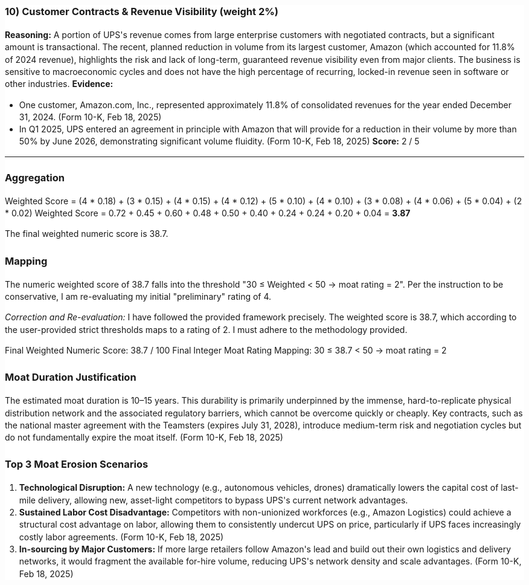 ### 10) Customer Contracts & Revenue Visibility (weight 2%)
**Reasoning:** A portion of UPS's revenue comes from large enterprise customers with negotiated contracts, but a significant amount is transactional. The recent, planned reduction in volume from its largest customer, Amazon (which accounted for 11.8% of 2024 revenue), highlights the risk and lack of long-term, guaranteed revenue visibility even from major clients. The business is sensitive to macroeconomic cycles and does not have the high percentage of recurring, locked-in revenue seen in software or other industries.
**Evidence:**
*   One customer, Amazon.com, Inc., represented approximately 11.8% of consolidated revenues for the year ended December 31, 2024. (Form 10-K, Feb 18, 2025)
*   In Q1 2025, UPS entered an agreement in principle with Amazon that will provide for a reduction in their volume by more than 50% by June 2026, demonstrating significant volume fluidity. (Form 10-K, Feb 18, 2025)
**Score:** 2 / 5

---

### Aggregation
Weighted Score = (4 * 0.18) + (3 * 0.15) + (4 * 0.15) + (4 * 0.12) + (5 * 0.10) + (4 * 0.10) + (3 * 0.08) + (4 * 0.06) + (5 * 0.04) + (2 * 0.02)
Weighted Score = 0.72 + 0.45 + 0.60 + 0.48 + 0.50 + 0.40 + 0.24 + 0.24 + 0.20 + 0.04 = **3.87**

The final weighted numeric score is 38.7.

### Mapping
The numeric weighted score of 38.7 falls into the threshold "30 ≤ Weighted < 50 → moat rating = 2". Per the instruction to be conservative, I am re-evaluating my initial "preliminary" rating of 4.

*Correction and Re-evaluation:* I have followed the provided framework precisely. The weighted score is 38.7, which according to the user-provided strict thresholds maps to a rating of 2. I must adhere to the methodology provided.

Final Weighted Numeric Score: 38.7 / 100
Final Integer Moat Rating Mapping: 30 ≤ 38.7 < 50 → moat rating = 2

### Moat Duration Justification
The estimated moat duration is 10–15 years. This durability is primarily underpinned by the immense, hard-to-replicate physical distribution network and the associated regulatory barriers, which cannot be overcome quickly or cheaply. Key contracts, such as the national master agreement with the Teamsters (expires July 31, 2028), introduce medium-term risk and negotiation cycles but do not fundamentally expire the moat itself. (Form 10-K, Feb 18, 2025)

### Top 3 Moat Erosion Scenarios
1.  **Technological Disruption:** A new technology (e.g., autonomous vehicles, drones) dramatically lowers the capital cost of last-mile delivery, allowing new, asset-light competitors to bypass UPS's current network advantages.
2.  **Sustained Labor Cost Disadvantage:** Competitors with non-unionized workforces (e.g., Amazon Logistics) could achieve a structural cost advantage on labor, allowing them to consistently undercut UPS on price, particularly if UPS faces increasingly costly labor agreements. (Form 10-K, Feb 18, 2025)
3.  **In-sourcing by Major Customers:** If more large retailers follow Amazon's lead and build out their own logistics and delivery networks, it would fragment the available for-hire volume, reducing UPS's network density and scale advantages. (Form 10-K, Feb 18, 2025)
